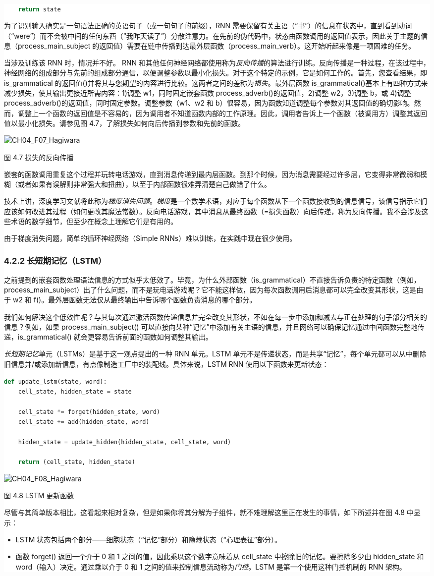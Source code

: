```py
    return state
```

为了识别输入确实是一句语法正确的英语句子（或一句句子的前缀），RNN 需要保留有关主语（“书”）的信息在状态中，直到看到动词（“were”）而不会被中间的任何东西（“我昨天读了”）分散注意力。在先前的伪代码中，状态由函数调用的返回值表示，因此关于主题的信息（process_main_subject 的返回值）需要在链中传播到达最外层函数（process_main_verb）。这开始听起来像是一项困难的任务。

当涉及训练该 RNN 时，情况并不好。 RNN 和其他任何神经网络都使用称为*反向传播*的算法进行训练。反向传播是一种过程，在该过程中，神经网络的组成部分与先前的组成部分通信，以便调整参数以最小化损失。对于这个特定的示例，它是如何工作的。首先，您查看结果，即 is_grammatical 的返回值()并将其与您期望的内容进行比较。这两者之间的差称为*损失*。最外层函数 is_grammatical()基本上有四种方式来减少损失，使其输出更接近所需内容：1)调整 w1，同时固定嵌套函数 process_adverb()的返回值，2)调整 w2，3)调整 b，或 4)调整 process_adverb()的返回值，同时固定参数。调整参数（w1、w2 和 b）很容易，因为函数知道调整每个参数对其返回值的确切影响。然而，调整上一个函数的返回值是不容易的，因为调用者不知道函数内部的工作原理。因此，调用者告诉上一个函数（被调用方）调整其返回值以最小化损失。请参见图 4.7，了解损失如何向后传播到参数和先前的函数。

![CH04_F07_Hagiwara](img/CH04_F07_Hagiwara.png)

图 4.7 损失的反向传播

嵌套的函数调用重复这个过程并玩转电话游戏，直到消息传递到最内层函数。到那个时候，因为消息需要经过许多层，它变得非常微弱和模糊（或者如果有误解则非常强大和扭曲），以至于内部函数很难弄清楚自己做错了什么。

技术上讲，深度学习文献将此称为*梯度消失问题*。*梯度*是一个数学术语，对应于每个函数从下一个函数接收到的信息信号，该信号指示它们应该如何改进其过程（如何更改其魔法常数）。反向电话游戏，其中消息从最终函数（=损失函数）向后传递，称为反向传播。我不会涉及这些术语的数学细节，但至少在概念上理解它们是有用的。

由于梯度消失问题，简单的循环神经网络（Simple RNNs）难以训练，在实践中现在很少使用。

### 4.2.2 长短期记忆（LSTM）

之前提到的嵌套函数处理语法信息的方式似乎太低效了。毕竟，为什么外部函数（is_grammatical）不直接告诉负责的特定函数（例如，process_main_subject）出了什么问题，而不是玩电话游戏呢？它不能这样做，因为每次函数调用后消息都可以完全改变其形状，这是由于 w2 和 f()。最外层函数无法仅从最终输出中告诉哪个函数负责消息的哪个部分。

我们如何解决这个低效性呢？与其每次通过激活函数传递信息并完全改变其形状，不如在每一步中添加和减去与正在处理的句子部分相关的信息？例如，如果 process_main_subject() 可以直接向某种“记忆”中添加有关主语的信息，并且网络可以确保记忆通过中间函数完整地传递，is_grammatical() 就会更容易告诉前面的函数如何调整其输出。

*长短期记忆*单元（LSTMs）是基于这一观点提出的一种 RNN 单元。LSTM 单元不是传递状态，而是共享“记忆”，每个单元都可以从中删除旧信息并/或添加新信息，有点像制造工厂中的装配线。具体来说，LSTM RNN 使用以下函数来更新状态：

```py
def update_lstm(state, word):
    cell_state, hidden_state = state

    cell_state *= forget(hidden_state, word)
    cell_state += add(hidden_state, word)

    hidden_state = update_hidden(hidden_state, cell_state, word)

    return (cell_state, hidden_state)
```

![CH04_F08_Hagiwara](img/CH04_F08_Hagiwara.png)

图 4.8 LSTM 更新函数

尽管与其简单版本相比，这看起来相对复杂，但是如果你将其分解为子组件，就不难理解这里正在发生的事情，如下所述并在图 4.8 中显示：

+   LSTM 状态包括两个部分——细胞状态（“记忆”部分）和隐藏状态（“心理表征”部分）。

+   函数 forget() 返回一个介于 0 和 1 之间的值，因此乘以这个数字意味着从 cell_state 中擦除旧的记忆。要擦除多少由 hidden_state 和 word（输入）决定。通过乘以介于 0 和 1 之间的值来控制信息流动称为*门控*。LSTM 是第一个使用这种门控机制的 RNN 架构。

